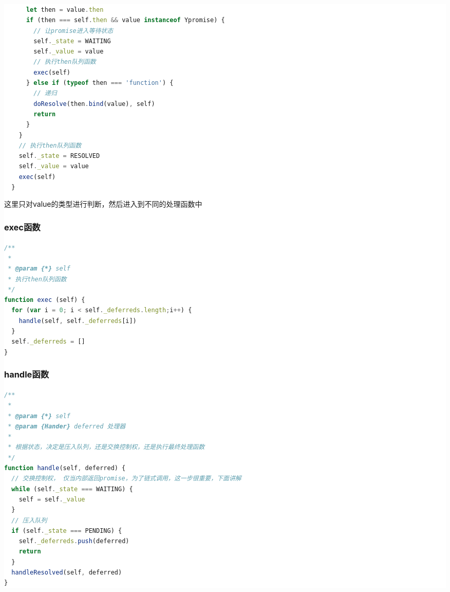 ```javascript
      let then = value.then
      if (then === self.then && value instanceof Ypromise) {
        // 让promise进入等待状态
        self._state = WAITING
        self._value = value
        // 执行then队列函数
        exec(self)
      } else if (typeof then === 'function') {
        // 递归
        doResolve(then.bind(value), self)
        return
      }
    }
    // 执行then队列函数
    self._state = RESOLVED
    self._value = value
    exec(self)
  }
```

这里只对value的类型进行判断，然后进入到不同的处理函数中



### exec函数

```javascript
/**
 * 
 * @param {*} self 
 * 执行then队列函数
 */
function exec (self) {
  for (var i = 0; i < self._deferreds.length;i++) {
    handle(self, self._deferreds[i])
  }
  self._deferreds = []
}
```



### handle函数

```javascript
/**
 * 
 * @param {*} self 
 * @param {Hander} deferred 处理器
 * 
 * 根据状态，决定是压入队列，还是交换控制权，还是执行最终处理函数
 */
function handle(self, deferred) {
  // 交换控制权， 仅当内部返回promise，为了链式调用，这一步很重要，下面讲解
  while (self._state === WAITING) {
    self = self._value
  }
  // 压入队列
  if (self._state === PENDING) {
    self._deferreds.push(deferred)
    return
  }
  handleResolved(self, deferred)
}
```
